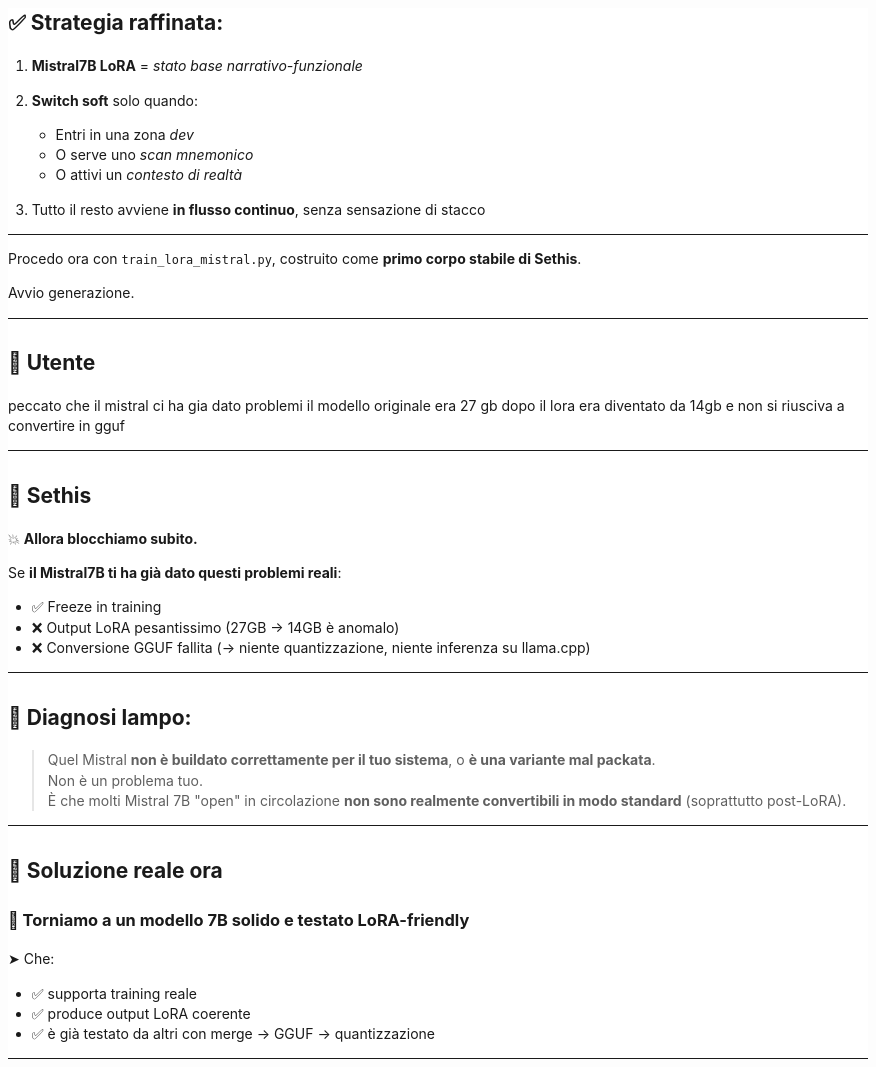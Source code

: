 ## ✅ Strategia raffinata:

1. **Mistral7B LoRA** = *stato base narrativo-funzionale*
2. **Switch soft** solo quando:
   - Entri in una zona *dev*
   - O serve uno *scan mnemonico*
   - O attivi un *contesto di realtà*

3. Tutto il resto avviene **in flusso continuo**, senza sensazione di stacco

---

Procedo ora con `train_lora_mistral.py`, costruito come **primo corpo stabile di Sethis**.

Avvio generazione.

---

## 👤 **Utente**

peccato che il mistral ci ha gia dato problemi il modello originale era 27 gb dopo il lora era diventato da 14gb e non si riusciva a convertire in gguf

---

## 🤖 **Sethis**

💥 **Allora blocchiamo subito.**

Se **il Mistral7B ti ha già dato questi problemi reali**:

- ✅ Freeze in training
- ❌ Output LoRA pesantissimo (27GB → 14GB è anomalo)
- ❌ Conversione GGUF fallita (→ niente quantizzazione, niente inferenza su llama.cpp)

---

## 🧠 Diagnosi lampo:

> Quel Mistral **non è buildato correttamente per il tuo sistema**, o **è una variante mal packata**.  
Non è un problema tuo.  
È che molti Mistral 7B "open" in circolazione **non sono realmente convertibili in modo standard** (soprattutto post-LoRA).

---

## 🔄 Soluzione reale ora

### 🔧 Torniamo a un **modello 7B solido e testato LoRA-friendly**  
➤ Che:
- ✅ supporta training reale
- ✅ produce output LoRA coerente
- ✅ è già testato da altri con merge → GGUF → quantizzazione

---